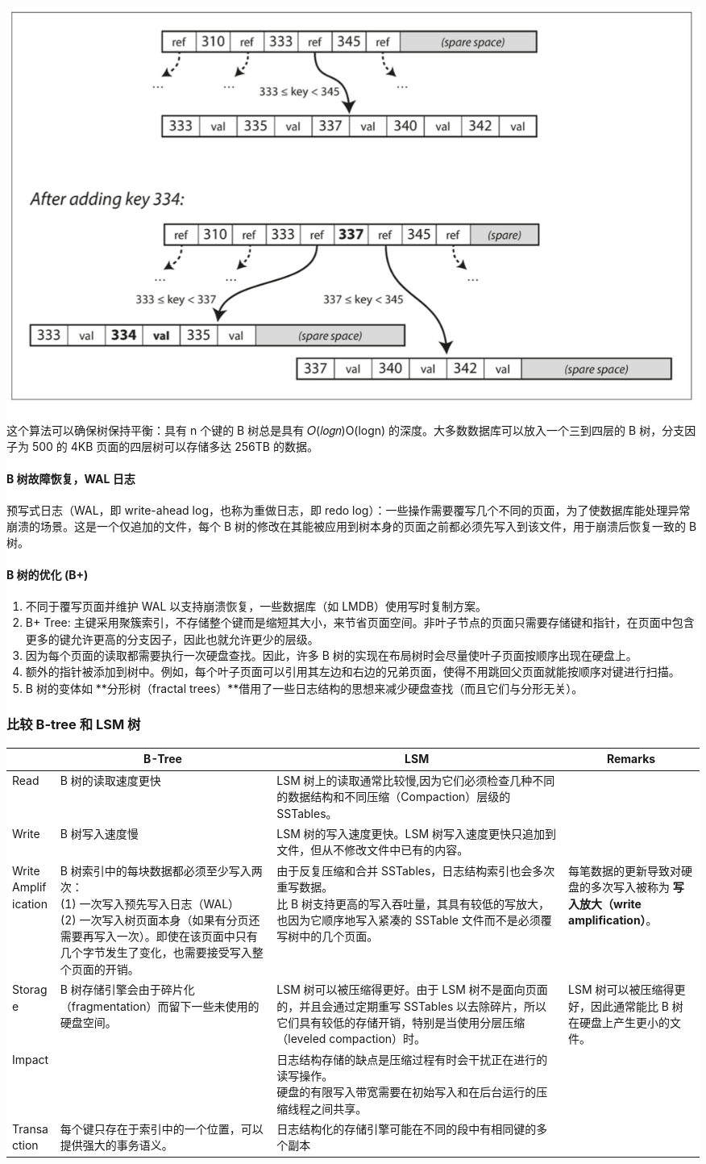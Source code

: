 ![img](./storage.assets/fig3-7.png)

这个算法可以确保树保持平衡：具有 n 个键的 B 树总是具有 𝑂(𝑙𝑜𝑔𝑛)O(logn) 的深度。大多数数据库可以放入一个三到四层的 B 树，分支因子为 500 的 4KB 页面的四层树可以存储多达 256TB 的数据。

#### B 树故障恢复，WAL 日志

预写式日志（WAL，即 write-ahead log，也称为重做日志，即 redo log）：一些操作需要覆写几个不同的页面，为了使数据库能处理异常崩溃的场景。这是一个仅追加的文件，每个 B 树的修改在其能被应用到树本身的页面之前都必须先写入到该文件，用于崩溃后恢复一致的 B 树。

#### B 树的优化 (B+)

1. 不同于覆写页面并维护 WAL 以支持崩溃恢复，一些数据库（如 LMDB）使用写时复制方案。
2. B+ Tree: 主键采用聚簇索引，不存储整个键而是缩短其大小，来节省页面空间。非叶子节点的页面只需要存储键和指针，在页面中包含更多的键允许更高的分支因子，因此也就允许更少的层级。
3. 因为每个页面的读取都需要执行一次硬盘查找。因此，许多 B 树的实现在布局树时会尽量使叶子页面按顺序出现在硬盘上。
4. 额外的指针被添加到树中。例如，每个叶子页面可以引用其左边和右边的兄弟页面，使得不用跳回父页面就能按顺序对键进行扫描。
5. B 树的变体如 **分形树（fractal trees）**借用了一些日志结构的思想来减少硬盘查找（而且它们与分形无关）。

### 比较 B-tree 和 LSM 树

|                     | B-Tree                                                       | LSM                                                          | Remarks                                                      |
| ------------------- | ------------------------------------------------------------ | ------------------------------------------------------------ | ------------------------------------------------------------ |
| Read                | B 树的读取速度更快                                           | LSM 树上的读取通常比较慢,因为它们必须检查几种不同的数据结构和不同压缩（Compaction）层级的 SSTables。 |                                                              |
| Write               | B 树写入速度慢                                               | LSM 树的写入速度更快。LSM 树写入速度更快只追加到文件，但从不修改文件中已有的内容。 |                                                              |
| Write Amplification | B 树索引中的每块数据都必须至少写入两次：<br/>(1) 一次写入预先写入日志（WAL）<br/>(2) 一次写入树页面本身（如果有分页还需要再写入一次）。即使在该页面中只有几个字节发生了变化，也需要接受写入整个页面的开销。 | 由于反复压缩和合并 SSTables，日志结构索引也会多次重写数据。<br/>比 B 树支持更高的写入吞吐量，其具有较低的写放大，也因为它顺序地写入紧凑的 SSTable 文件而不是必须覆写树中的几个页面。 | 每笔数据的更新导致对硬盘的多次写入被称为 **写入放大（write amplification）**。 |
| Storage             | B 树存储引擎会由于碎片化（fragmentation）而留下一些未使用的硬盘空间。 | LSM 树可以被压缩得更好。由于 LSM 树不是面向页面的，并且会通过定期重写 SSTables 以去除碎片，所以它们具有较低的存储开销，特别是当使用分层压缩（leveled compaction）时。 | LSM 树可以被压缩得更好，因此通常能比 B 树在硬盘上产生更小的文件。 |
| Impact              |                                                              | 日志结构存储的缺点是压缩过程有时会干扰正在进行的读写操作。<br/>硬盘的有限写入带宽需要在初始写入和在后台运行的压缩线程之间共享。 |                                                              |
| Transaction         | 每个键只存在于索引中的一个位置，可以提供强大的事务语义。     | 日志结构化的存储引擎可能在不同的段中有相同键的多个副本       |                                                              |
